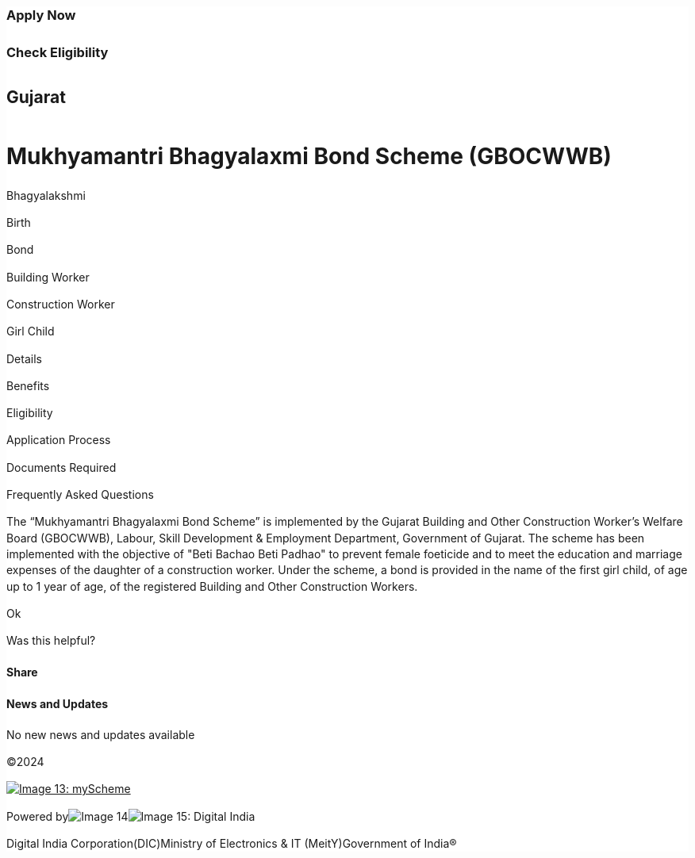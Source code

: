 ### Apply Now

### Check Eligibility

Gujarat
-------

Mukhyamantri Bhagyalaxmi Bond Scheme (GBOCWWB)
==============================================

Bhagyalakshmi

Birth

Bond

Building Worker

Construction Worker

Girl Child

Details

Benefits

Eligibility

Application Process

Documents Required

Frequently Asked Questions

The “Mukhyamantri Bhagyalaxmi Bond Scheme” is implemented by the Gujarat Building and Other Construction Worker’s Welfare Board (GBOCWWB), Labour, Skill Development & Employment Department, Government of Gujarat. The scheme has been implemented with the objective of "Beti Bachao Beti Padhao" to prevent female foeticide and to meet the education and marriage expenses of the daughter of a construction worker. Under the scheme, a bond is provided in the name of the first girl child, of age up to 1 year of age, of the registered Building and Other Construction Workers.

Ok

Was this helpful?

#### Share

#### News and Updates

No new news and updates available

©2024

[![Image 13: myScheme](blob:https://www.myscheme.gov.in/b9a31d3949b1882a09ed2f8508d538f3)](https://www.myscheme.gov.in/)

Powered by![Image 14](blob:https://www.myscheme.gov.in/a01e597e35ed1eeaefa52c5d0c5fe71b)![Image 15: Digital India](blob:https://www.myscheme.gov.in/b9a31d3949b1882a09ed2f8508d538f3)

Digital India Corporation(DIC)Ministry of Electronics & IT (MeitY)Government of India®
